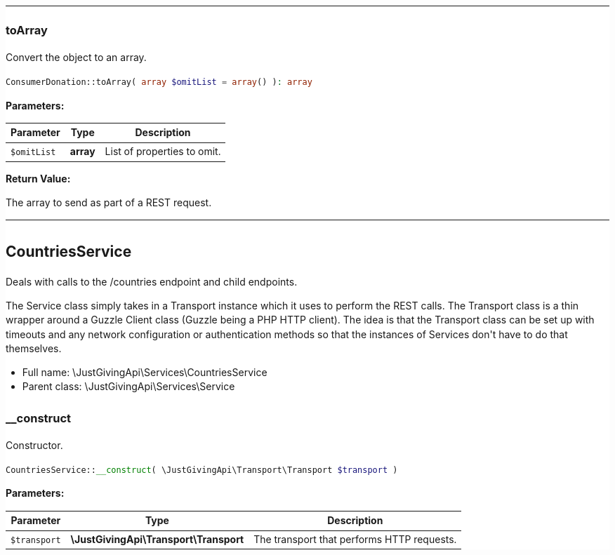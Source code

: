 

---

### toArray

Convert the object to an array.

```php
ConsumerDonation::toArray( array $omitList = array() ): array
```




**Parameters:**

| Parameter | Type | Description |
|-----------|------|-------------|
| `$omitList` | **array** | List of properties to omit. |


**Return Value:**

The array to send as part of a REST request.



---

## CountriesService

Deals with calls to the /countries endpoint and child endpoints.

The Service class simply takes in a Transport instance which it uses to perform the REST calls.
The Transport class is a thin wrapper around a Guzzle Client class (Guzzle being a PHP HTTP
client). The idea is that the Transport class can be set up with timeouts and any network
configuration or authentication methods so that the instances of Services don't have to do that
themselves.

* Full name: \JustGivingApi\Services\CountriesService
* Parent class: \JustGivingApi\Services\Service


### __construct

Constructor.

```php
CountriesService::__construct( \JustGivingApi\Transport\Transport $transport )
```




**Parameters:**

| Parameter | Type | Description |
|-----------|------|-------------|
| `$transport` | **\JustGivingApi\Transport\Transport** | The transport that performs HTTP requests. |
